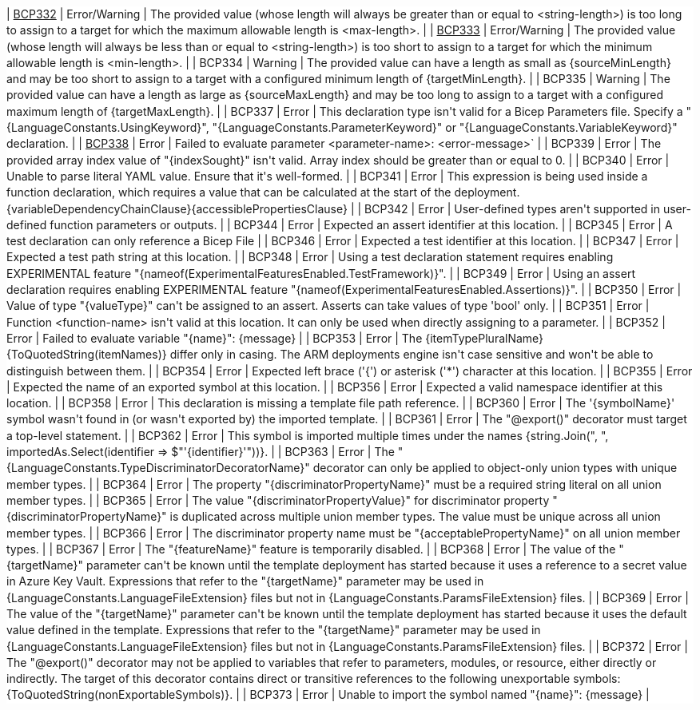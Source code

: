 | <a id='BCP332' />[BCP332](./diagnostics/bcp332.md) | Error/Warning | The provided value (whose length will always be greater than or equal to \<string-length>) is too long to assign to a target for which the maximum allowable length is \<max-length>. |
| <a id='BCP333' />[BCP333](./diagnostics/bcp333.md) | Error/Warning | The provided value (whose length will always be less than or equal to \<string-length>) is too short to assign to a target for which the minimum allowable length is \<min-length>. |
| <a id='BCP334' />BCP334 | Warning | The provided value can have a length as small as {sourceMinLength} and may be too short to assign to a target with a configured minimum length of {targetMinLength}. |
| <a id='BCP335' />BCP335 | Warning | The provided value can have a length as large as {sourceMaxLength} and may be too long to assign to a target with a configured maximum length of {targetMaxLength}. |
| <a id='BCP337' />BCP337 | Error | This declaration type isn't valid for a Bicep Parameters file. Specify a "{LanguageConstants.UsingKeyword}", "{LanguageConstants.ParameterKeyword}" or "{LanguageConstants.VariableKeyword}" declaration. |
| <a id='BCP338' />[BCP338](./diagnostics/bcp338.md) | Error | Failed to evaluate parameter \<parameter-name>: \<error-message>` |
| <a id='BCP339' />BCP339 | Error | The provided array index value of "{indexSought}" isn't valid. Array index should be greater than or equal to 0. |
| <a id='BCP340' />BCP340 | Error | Unable to parse literal YAML value. Ensure that it's well-formed. |
| <a id='BCP341' />BCP341 | Error | This expression is being used inside a function declaration, which requires a value that can be calculated at the start of the deployment. {variableDependencyChainClause}{accessiblePropertiesClause} |
| <a id='BCP342' />BCP342 | Error | User-defined types aren't supported in user-defined function parameters or outputs. |
| <a id='BCP344' />BCP344 | Error | Expected an assert identifier at this location. |
| <a id='BCP345' />BCP345 | Error | A test declaration can only reference a Bicep File |
| <a id='BCP346' />BCP346 | Error | Expected a test identifier at this location. |
| <a id='BCP347' />BCP347 | Error | Expected a test path string at this location. |
| <a id='BCP348' />BCP348 | Error | Using a test declaration statement requires enabling EXPERIMENTAL feature "{nameof(ExperimentalFeaturesEnabled.TestFramework)}". |
| <a id='BCP349' />BCP349 | Error | Using an assert declaration requires enabling EXPERIMENTAL feature "{nameof(ExperimentalFeaturesEnabled.Assertions)}". |
| <a id='BCP350' />BCP350 | Error | Value of type "{valueType}" can't be assigned to an assert. Asserts can take values of type 'bool' only. |
| <a id='BCP351' />BCP351 | Error | Function \<function-name> isn't valid at this location. It can only be used when directly assigning to a parameter. |
| <a id='BCP352' />BCP352 | Error | Failed to evaluate variable "{name}": {message} |
| <a id='BCP353' />BCP353 | Error | The {itemTypePluralName} {ToQuotedString(itemNames)} differ only in casing. The ARM deployments engine isn't case sensitive and won't be able to distinguish between them. |
| <a id='BCP354' />BCP354 | Error | Expected left brace ('{') or asterisk ('*') character at this location. |
| <a id='BCP355' />BCP355 | Error | Expected the name of an exported symbol at this location. |
| <a id='BCP356' />BCP356 | Error | Expected a valid namespace identifier at this location. |
| <a id='BCP358' />BCP358 | Error | This declaration is missing a template file path reference. |
| <a id='BCP360' />BCP360 | Error | The '{symbolName}' symbol wasn't found in (or wasn't exported by) the imported template. |
| <a id='BCP361' />BCP361 | Error | The "@export()" decorator must target a top-level statement. |
| <a id='BCP362' />BCP362 | Error | This symbol is imported multiple times under the names {string.Join(", ", importedAs.Select(identifier => $"'{identifier}'"))}. |
| <a id='BCP363' />BCP363 | Error | The "{LanguageConstants.TypeDiscriminatorDecoratorName}" decorator can only be applied to object-only union types with unique member types. |
| <a id='BCP364' />BCP364 | Error | The property "{discriminatorPropertyName}" must be a required string literal on all union member types. |
| <a id='BCP365' />BCP365 | Error | The value "{discriminatorPropertyValue}" for discriminator property "{discriminatorPropertyName}" is duplicated across multiple union member types. The value must be unique across all union member types. |
| <a id='BCP366' />BCP366 | Error | The discriminator property name must be "{acceptablePropertyName}" on all union member types. |
| <a id='BCP367' />BCP367 | Error | The "{featureName}" feature is temporarily disabled. |
| <a id='BCP368' />BCP368 | Error | The value of the "{targetName}" parameter can't be known until the template deployment has started because it uses a reference to a secret value in Azure Key Vault. Expressions that refer to the "{targetName}" parameter may be used in {LanguageConstants.LanguageFileExtension} files but not in {LanguageConstants.ParamsFileExtension} files. |
| <a id='BCP369' />BCP369 | Error | The value of the "{targetName}" parameter can't be known until the template deployment has started because it uses the default value defined in the template. Expressions that refer to the "{targetName}" parameter may be used in {LanguageConstants.LanguageFileExtension} files but not in {LanguageConstants.ParamsFileExtension} files. |
| <a id='BCP372' />BCP372 | Error | The "@export()" decorator may not be applied to variables that refer to parameters, modules, or resource, either directly or indirectly. The target of this decorator contains direct or transitive references to the following unexportable symbols: {ToQuotedString(nonExportableSymbols)}. |
| <a id='BCP373' />BCP373 | Error | Unable to import the symbol named "{name}": {message} |